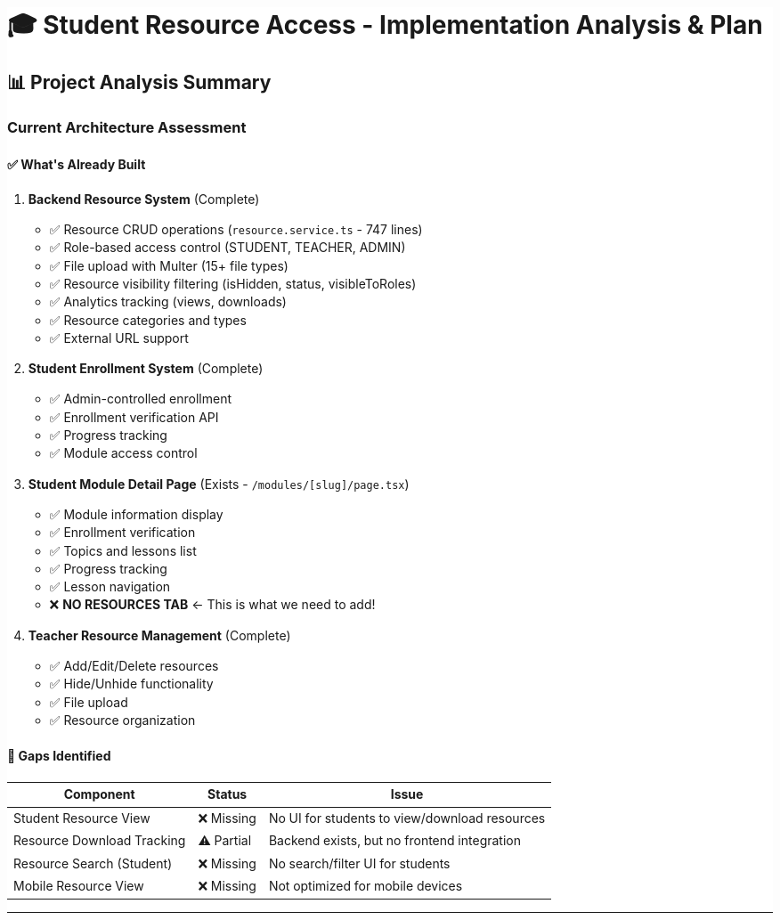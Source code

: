 # 🎓 Student Resource Access - Implementation Analysis & Plan

## 📊 Project Analysis Summary

### Current Architecture Assessment

#### ✅ **What's Already Built**

1. **Backend Resource System** (Complete)
   - ✅ Resource CRUD operations (`resource.service.ts` - 747 lines)
   - ✅ Role-based access control (STUDENT, TEACHER, ADMIN)
   - ✅ File upload with Multer (15+ file types)
   - ✅ Resource visibility filtering (isHidden, status, visibleToRoles)
   - ✅ Analytics tracking (views, downloads)
   - ✅ Resource categories and types
   - ✅ External URL support

2. **Student Enrollment System** (Complete)
   - ✅ Admin-controlled enrollment
   - ✅ Enrollment verification API
   - ✅ Progress tracking
   - ✅ Module access control

3. **Student Module Detail Page** (Exists - `/modules/[slug]/page.tsx`)
   - ✅ Module information display
   - ✅ Enrollment verification
   - ✅ Topics and lessons list
   - ✅ Progress tracking
   - ✅ Lesson navigation
   - ❌ **NO RESOURCES TAB** ← This is what we need to add!

4. **Teacher Resource Management** (Complete)
   - ✅ Add/Edit/Delete resources
   - ✅ Hide/Unhide functionality
   - ✅ File upload
   - ✅ Resource organization

#### 🔴 **Gaps Identified**

| Component | Status | Issue |
|-----------|--------|-------|
| Student Resource View | ❌ Missing | No UI for students to view/download resources |
| Resource Download Tracking | ⚠️ Partial | Backend exists, but no frontend integration |
| Resource Search (Student) | ❌ Missing | No search/filter UI for students |
| Mobile Resource View | ❌ Missing | Not optimized for mobile devices |

---

